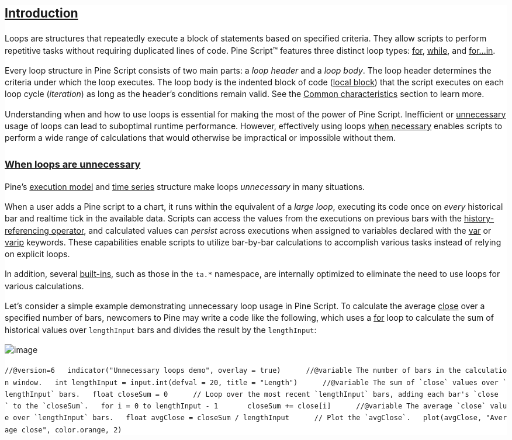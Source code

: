 ## [Introduction](https://www.tradingview.com/pine-script-docs/language/loops/#introduction)

Loops are structures that repeatedly execute a block of statements based on specified criteria. They allow scripts to perform repetitive tasks without requiring duplicated lines of code. Pine Script™ features three distinct loop types: [for](https://www.tradingview.com/pine-script-docs/language/loops/#for-loops), [while](https://www.tradingview.com/pine-script-docs/language/loops/#while-loops), and [for…in](https://www.tradingview.com/pine-script-docs/language/loops/#forin-loops).

Every loop structure in Pine Script consists of two main parts: a _loop header_ and a _loop body_. The loop header determines the criteria under which the loop executes. The loop body is the indented block of code ([local block](https://www.tradingview.com/pine-script-docs/language/loops/#scope)) that the script executes on each loop cycle (_iteration_) as long as the header’s conditions remain valid. See the [Common characteristics](https://www.tradingview.com/pine-script-docs/language/loops/#common-characteristics) section to learn more.

Understanding when and how to use loops is essential for making the most of the power of Pine Script. Inefficient or [unnecessary](https://www.tradingview.com/pine-script-docs/language/loops/#when-loops-are-unnecessary) usage of loops can lead to suboptimal runtime performance. However, effectively using loops [when necessary](https://www.tradingview.com/pine-script-docs/language/loops/#when-loops-are-necessary) enables scripts to perform a wide range of calculations that would otherwise be impractical or impossible without them.

### [When loops are unnecessary](https://www.tradingview.com/pine-script-docs/language/loops/#when-loops-are-unnecessary)

Pine’s [execution model](https://www.tradingview.com/pine-script-docs/language/execution-model/) and [time series](https://www.tradingview.com/pine-script-docs/language/time-series/) structure make loops _unnecessary_ in many situations.

When a user adds a Pine script to a chart, it runs within the equivalent of a _large loop_, executing its code once on _every_ historical bar and realtime tick in the available data. Scripts can access the values from the executions on previous bars with the [history-referencing operator](https://www.tradingview.com/pine-script-docs/language/operators/#--history-referencing-operator), and calculated values can _persist_ across executions when assigned to variables declared with the [var](https://www.tradingview.com/pine-script-reference/v6/#kw_var) or [varip](https://www.tradingview.com/pine-script-reference/v6/#kw_varip) keywords. These capabilities enable scripts to utilize bar-by-bar calculations to accomplish various tasks instead of relying on explicit loops.

In addition, several [built-ins](https://www.tradingview.com/pine-script-docs/language/built-ins/), such as those in the `ta.*` namespace, are internally optimized to eliminate the need to use loops for various calculations.

Let’s consider a simple example demonstrating unnecessary loop usage in Pine Script. To calculate the average [close](https://www.tradingview.com/pine-script-reference/v6/#var_close) over a specified number of bars, newcomers to Pine may write a code like the following, which uses a [for](https://www.tradingview.com/pine-script-reference/v6/#kw_for) loop to calculate the sum of historical values over `lengthInput` bars and divides the result by the `lengthInput`:

![image](https://www.tradingview.com/pine-script-docs/_astro/Loops-When-loops-are-unnecessary-1.BXNHgEl8_1LIA2B.webp)

``//@version=6   indicator("Unnecessary loops demo", overlay = true)      //@variable The number of bars in the calculation window.   int lengthInput = input.int(defval = 20, title = "Length")      //@variable The sum of `close` values over `lengthInput` bars.   float closeSum = 0      // Loop over the most recent `lengthInput` bars, adding each bar's `close` to the `closeSum`.   for i = 0 to lengthInput - 1       closeSum += close[i]      //@variable The average `close` value over `lengthInput` bars.   float avgClose = closeSum / lengthInput      // Plot the `avgClose`.   plot(avgClose, "Average close", color.orange, 2)   ``
